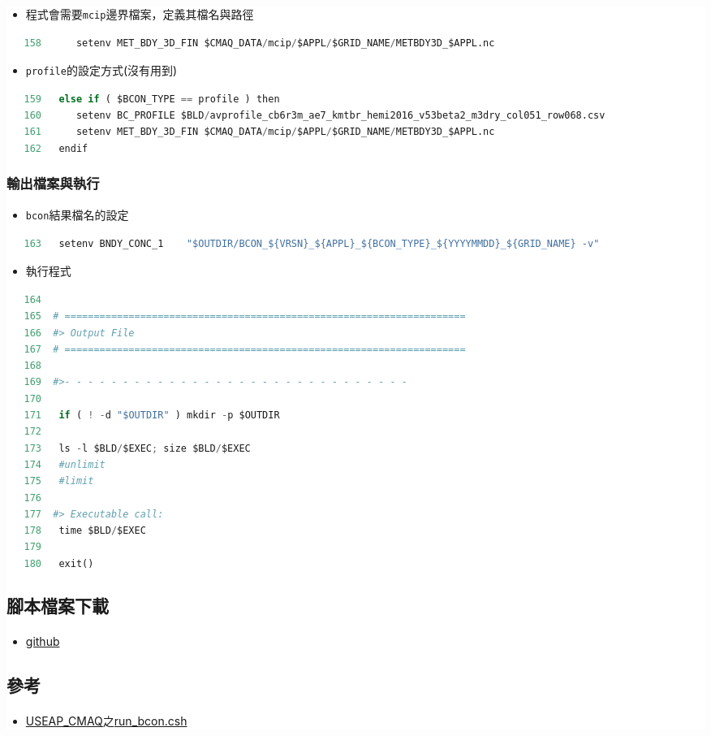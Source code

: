 - 程式會需要`mcip`邊界檔案，定義其檔名與路徑

```python
   158	    setenv MET_BDY_3D_FIN $CMAQ_DATA/mcip/$APPL/$GRID_NAME/METBDY3D_$APPL.nc
```
- `profile`的設定方式(沒有用到)

```python
   159	 else if ( $BCON_TYPE == profile ) then
   160	    setenv BC_PROFILE $BLD/avprofile_cb6r3m_ae7_kmtbr_hemi2016_v53beta2_m3dry_col051_row068.csv
   161	    setenv MET_BDY_3D_FIN $CMAQ_DATA/mcip/$APPL/$GRID_NAME/METBDY3D_$APPL.nc
   162	 endif
```

### 輸出檔案與執行
- `bcon`結果檔名的設定

```python
   163	 setenv BNDY_CONC_1    "$OUTDIR/BCON_${VRSN}_${APPL}_${BCON_TYPE}_${YYYYMMDD}_${GRID_NAME} -v"
```
- 執行程式

```python
   164	
   165	# =====================================================================
   166	#> Output File
   167	# =====================================================================
   168	 
   169	#>- - - - - - - - - - - - - - - - - - - - - - - - - - - - - -
   170	
   171	 if ( ! -d "$OUTDIR" ) mkdir -p $OUTDIR
   172	
   173	 ls -l $BLD/$EXEC; size $BLD/$EXEC
   174	 #unlimit
   175	 #limit
   176	
   177	#> Executable call:
   178	 time $BLD/$EXEC
   179	
   180	 exit() 
```

## 腳本檔案下載
- [github](https://github.com/sinotec2/cmaq_relatives/blob/master/bcon/run_bconMM_RR_DM.csh)

## 參考
- [USEAP_CMAQ](https://github.com/USEPA/CMAQ)之[run_bcon.csh](https://github.com/USEPA/CMAQ/blob/main/PREP/bcon/scripts/run_bcon.csh)